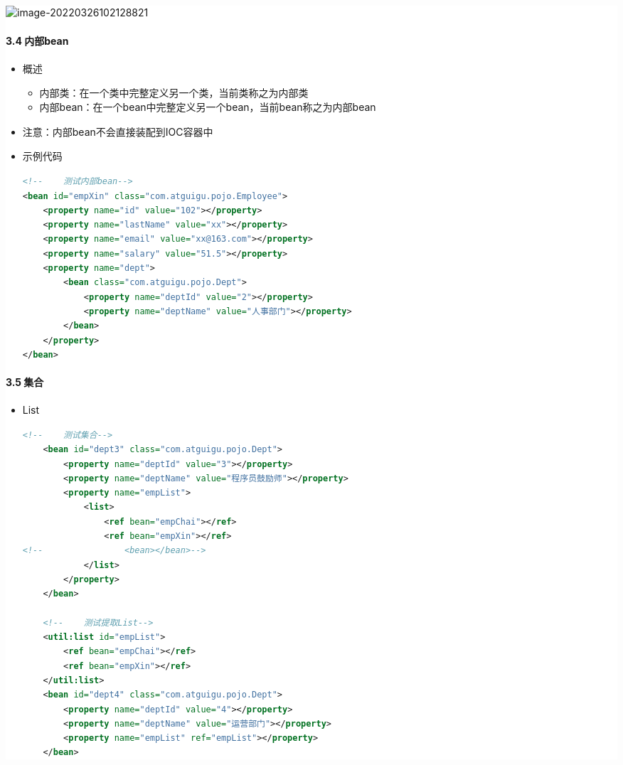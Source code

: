 ![image-20220326102128821](http://rx6zk4j2b.hn-bkt.clouddn.com/blogs/image-20220326102128821.png)

#### 3.4 内部bean

- 概述

  - 内部类：在一个类中完整定义另一个类，当前类称之为内部类
  - 内部bean：在一个bean中完整定义另一个bean，当前bean称之为内部bean

- 注意：内部bean不会直接装配到IOC容器中

- 示例代码

  ```xml
  <!--    测试内部bean-->
  <bean id="empXin" class="com.atguigu.pojo.Employee">
      <property name="id" value="102"></property>
      <property name="lastName" value="xx"></property>
      <property name="email" value="xx@163.com"></property>
      <property name="salary" value="51.5"></property>
      <property name="dept">
          <bean class="com.atguigu.pojo.Dept">
              <property name="deptId" value="2"></property>
              <property name="deptName" value="人事部门"></property>
          </bean>
      </property>
  </bean>
  ```

#### 3.5 集合

- List

  ```xml
  <!--    测试集合-->
      <bean id="dept3" class="com.atguigu.pojo.Dept">
          <property name="deptId" value="3"></property>
          <property name="deptName" value="程序员鼓励师"></property>
          <property name="empList">
              <list>
                  <ref bean="empChai"></ref>
                  <ref bean="empXin"></ref>
  <!--                <bean></bean>-->
              </list>
          </property>
      </bean>
  
      <!--    测试提取List-->
      <util:list id="empList">
          <ref bean="empChai"></ref>
          <ref bean="empXin"></ref>
      </util:list>
      <bean id="dept4" class="com.atguigu.pojo.Dept">
          <property name="deptId" value="4"></property>
          <property name="deptName" value="运营部门"></property>
          <property name="empList" ref="empList"></property>
      </bean>
  ```
